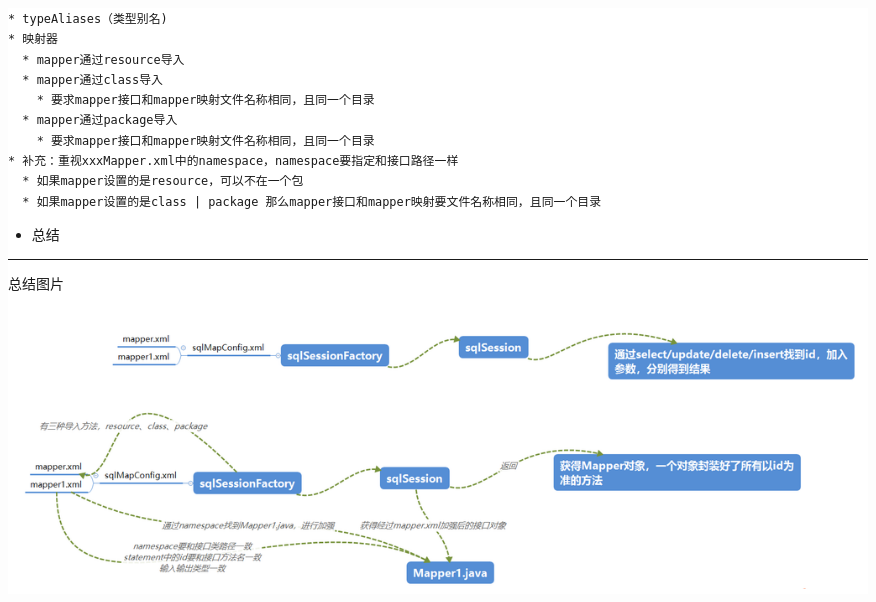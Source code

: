     * typeAliases（类型别名)
    * 映射器
      * mapper通过resource导入
      * mapper通过class导入
        * 要求mapper接口和mapper映射文件名称相同，且同一个目录
      * mapper通过package导入
        * 要求mapper接口和mapper映射文件名称相同，且同一个目录
    * 补充：重视xxxMapper.xml中的namespace，namespace要指定和接口路径一样
      * 如果mapper设置的是resource，可以不在一个包
      * 如果mapper设置的是class | package 那么mapper接口和mapper映射要文件名称相同，且同一个目录
  * 总结

---

总结图片

![06](img/day_01/6.png)
